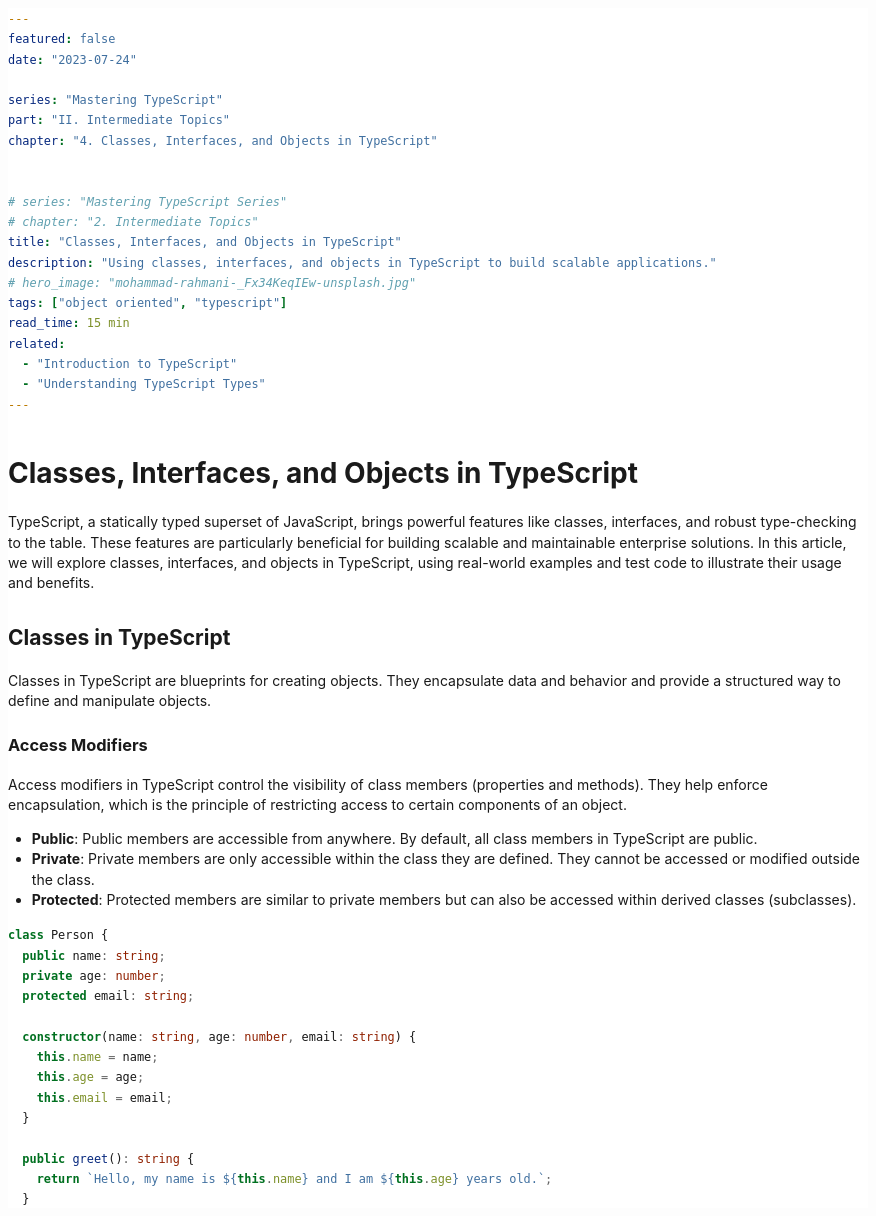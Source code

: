 ```yaml
---
featured: false
date: "2023-07-24"

series: "Mastering TypeScript"
part: "II. Intermediate Topics"
chapter: "4. Classes, Interfaces, and Objects in TypeScript"


# series: "Mastering TypeScript Series"
# chapter: "2. Intermediate Topics"
title: "Classes, Interfaces, and Objects in TypeScript"
description: "Using classes, interfaces, and objects in TypeScript to build scalable applications."
# hero_image: "mohammad-rahmani-_Fx34KeqIEw-unsplash.jpg"
tags: ["object oriented", "typescript"]
read_time: 15 min
related: 
  - "Introduction to TypeScript"
  - "Understanding TypeScript Types"
---
```


# Classes, Interfaces, and Objects in TypeScript

TypeScript, a statically typed superset of JavaScript, brings powerful features like classes, interfaces, and robust type-checking to the table. These features are particularly beneficial for building scalable and maintainable enterprise solutions. In this article, we will explore classes, interfaces, and objects in TypeScript, using real-world examples and test code to illustrate their usage and benefits.

## Classes in TypeScript

Classes in TypeScript are blueprints for creating objects. They encapsulate data and behavior and provide a structured way to define and manipulate objects.

### Access Modifiers

Access modifiers in TypeScript control the visibility of class members (properties and methods). They help enforce encapsulation, which is the principle of restricting access to certain components of an object.

- **Public**: Public members are accessible from anywhere. By default, all class members in TypeScript are public.
- **Private**: Private members are only accessible within the class they are defined. They cannot be accessed or modified outside the class.
- **Protected**: Protected members are similar to private members but can also be accessed within derived classes (subclasses).

```typescript {numberLines}
class Person {
  public name: string;
  private age: number;
  protected email: string;

  constructor(name: string, age: number, email: string) {
    this.name = name;
    this.age = age;
    this.email = email;
  }

  public greet(): string {
    return `Hello, my name is ${this.name} and I am ${this.age} years old.`;
  }
```